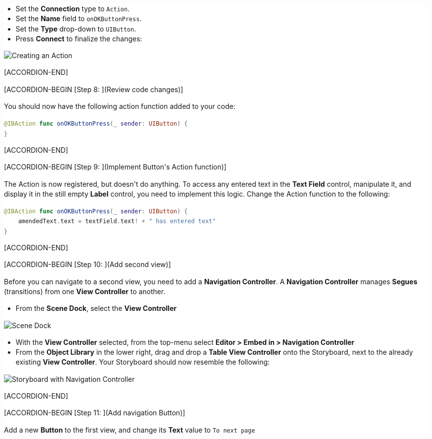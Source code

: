   - Set the **Connection** type to `Action`.
  - Set the **Name** field to `onOKButtonPress`.
  - Set the **Type** drop-down to `UIButton`.
  - Press **Connect** to finalize the changes:

  ![Creating an Action](xcode-swift-05.gif)


[ACCORDION-END]

[ACCORDION-BEGIN [Step 8: ](Review code changes)]

You should now have the following action function added to your code:

```swift
@IBAction func onOKButtonPress(_ sender: UIButton) {
}
```


[ACCORDION-END]

[ACCORDION-BEGIN [Step 9: ](Implement Button's Action function)]

The Action is now registered, but doesn't do anything. To access any entered text in the **Text Field** control, manipulate it, and display it in the still empty **Label** control, you need to implement this logic. Change the Action function to the following:

```swift
@IBAction func onOKButtonPress(_ sender: UIButton) {
    amendedText.text = textField.text! + " has entered text"
}
```


[ACCORDION-END]

[ACCORDION-BEGIN [Step 10: ](Add second view)]

Before you can navigate to a second view, you need to add a **Navigation Controller**. A **Navigation Controller** manages **Segues** (transitions) from one **View Controller** to another.

  - From the **Scene Dock**, select the **View Controller**

  ![Scene Dock](xcode-swift-06a.png)

  - With the **View Controller** selected, from the top-menu select **Editor &gt; Embed in &gt; Navigation Controller**
  - From the **Object Library** in the lower right, drag and drop a **Table View Controller** onto the Storyboard, next to the already existing **View Controller**. Your Storyboard should now resemble the following:

  ![Storyboard with Navigation Controller](xcode-swift-06.png)


[ACCORDION-END]

[ACCORDION-BEGIN [Step 11: ](Add navigation Button)]

Add a new **Button** to the first view, and change its **Text** value to `To next page`
